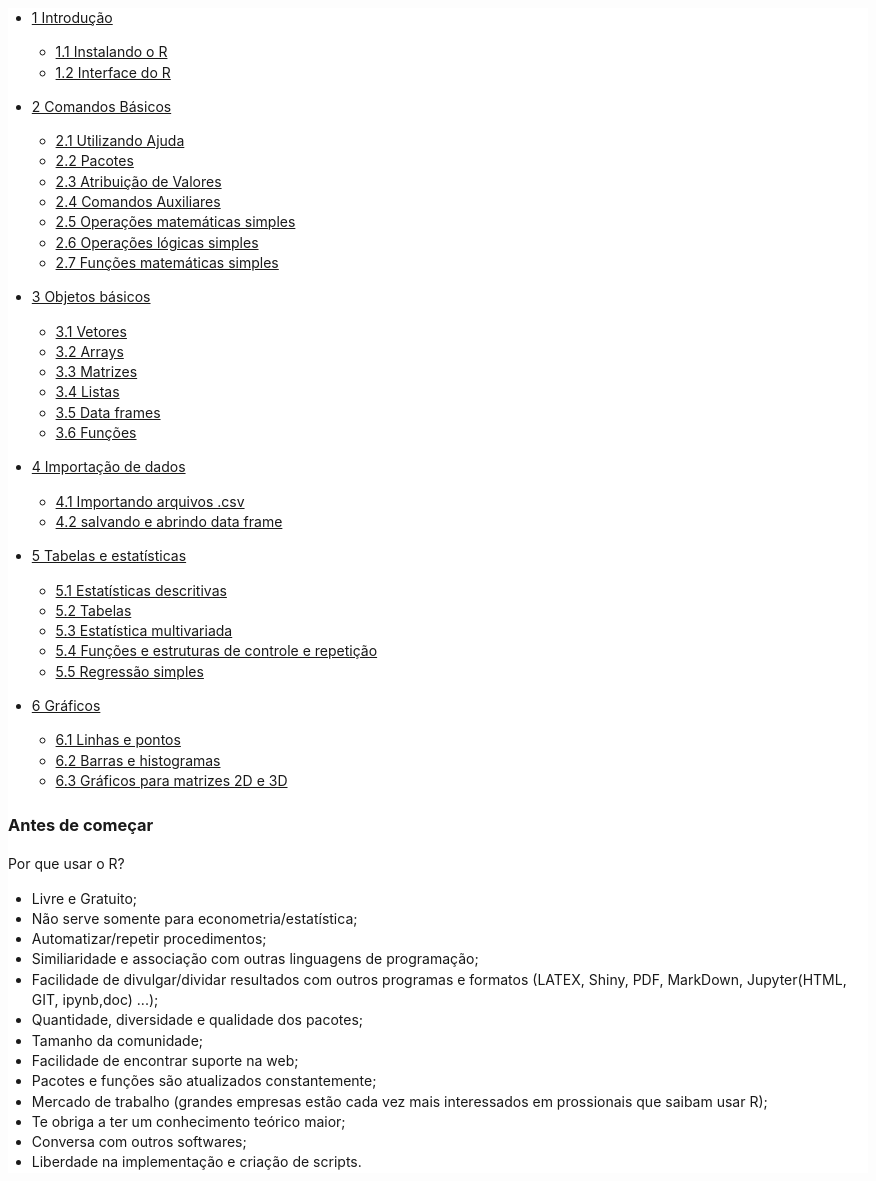 - [1 Introdução](#1-Introdução)
  - [1.1 Instalando o R](#1.1-Instalando-o-R)  
  - [1.2 Interface do R](#1.2-Interface-do-R)  


- [2 Comandos Básicos](#2-Comandos-Básicos)
  - [2.1 Utilizando Ajuda](#2.1-Utilizando-Ajuda)
  - [2.2 Pacotes](#2.2-Pacotes)
  - [2.3 Atribuição de Valores](#2.3-Atribuição-de-Valores)
  - [2.4 Comandos Auxiliares](#2.4-Comandos-Auxiliares)
  - [2.5 Operações matemáticas simples](#2.5-Operações-matemáticas-simples)
  - [2.6 Operações lógicas simples](#2.6-Operações-lógicas-simples)
  - [2.7 Funções matemáticas simples](#2.7-Funções-matemáticas-simples)
  
  
- [3 Objetos básicos](#3-Objetos-básicas)
  - [3.1 Vetores](#3.1-Vetores)
  - [3.2 Arrays](#3.2-Arrays)
  - [3.3 Matrizes](#3.3-Matrizes)
  - [3.4 Listas](#3.4-Listas)
  - [3.5 Data frames](#3.5-Data-frames)
  - [3.6 Funções](#3.6-Funcões)
  
  
- [4 Importação de dados](#4-Importação-de-dados)
  - [4.1 Importando arquivos .csv](#4.1-Importando-arquivos-.csv)
  - [4.2 salvando e abrindo data frame](#4.2-salvando-e-abrindo-data-frame)
  
  
- [5 Tabelas e estatísticas](#5-Tabelas-e-estatísticas)
  - [5.1 Estatísticas descritivas](#5.1-Estatísticas-descritivas)
  - [5.2 Tabelas](#5.2-Tabelas)
  - [5.3 Estatística multivariada](#5.3-Estatística-multivariada)
  - [5.4 Funções e estruturas de controle e repetição](#5.4-Funções-e-estruturas-de-controle-e-repetição)
  - [5.5 Regressão simples](#5.5-Regressão-simples)
  
  
- [6 Gráficos](#6-Gráficos)
  - [6.1 Linhas e pontos](#6.1-Linhas-e-pontos)
  - [6.2 Barras e histogramas](#6.2-Barras-e-histogramas)
  - [6.3 Gráficos para matrizes 2D e 3D](#6.3-Gráficos-para-matrizes-2D-e-3D)



### Antes de começar
Por que usar o R?
- Livre e Gratuito;
- Não serve somente para econometria/estatística;
- Automatizar/repetir procedimentos;
- Similiaridade e associação com outras linguagens de programação;
- Facilidade de divulgar/dividar resultados com outros programas e formatos (LATEX, Shiny, PDF, MarkDown, Jupyter(HTML, GIT, ipynb,doc) ...);
- Quantidade, diversidade e qualidade dos pacotes;
- Tamanho da comunidade;
- Facilidade de encontrar suporte na web;
- Pacotes e funções são atualizados constantemente;
- Mercado de trabalho (grandes empresas estão cada vez mais interessados em prossionais que saibam usar R);
- Te obriga a ter um conhecimento teórico maior;
- Conversa com outros softwares;
- Liberdade na implementação e criação de scripts.

